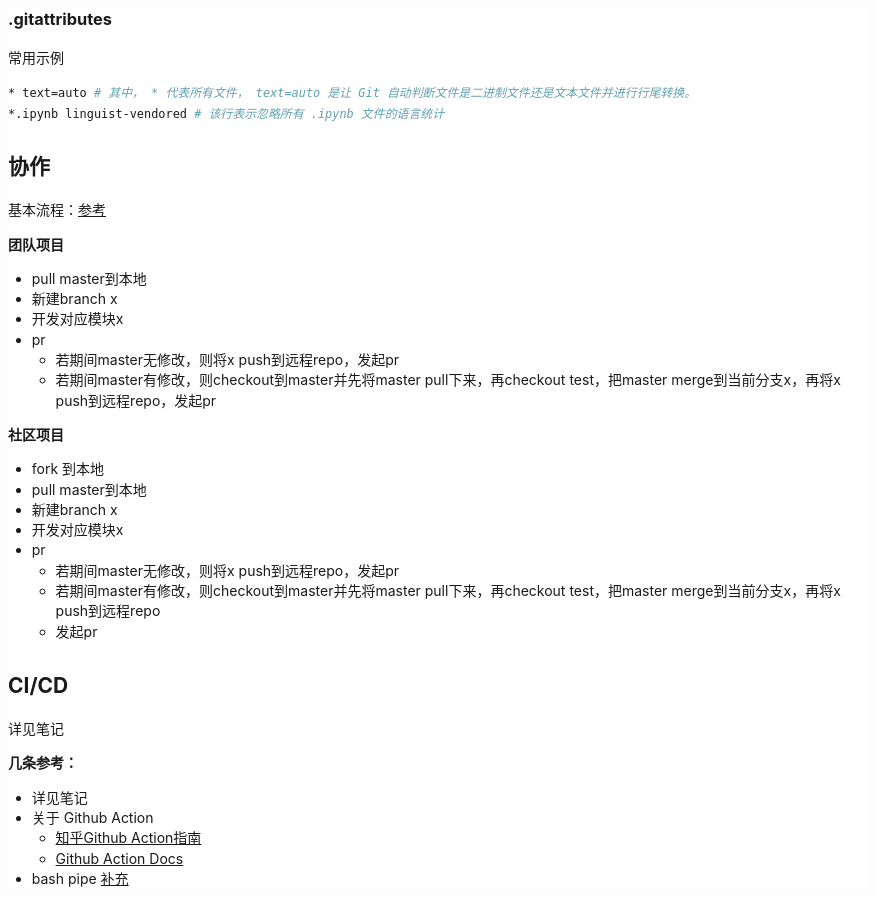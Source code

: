 ### .gitattributes

常用示例
```bash
* text=auto # 其中， * 代表所有文件， text=auto 是让 Git 自动判断文件是二进制文件还是文本文件并进行行尾转换。
*.ipynb linguist-vendored # 该行表示忽略所有 .ipynb 文件的语言统计
```

## 协作

基本流程：[参考](https://segmentfault.com/a/1190000019714354)

**团队项目**
- pull master到本地
- 新建branch x
- 开发对应模块x
- pr
	- 若期间master无修改，则将x push到远程repo，发起pr
	- 若期间master有修改，则checkout到master并先将master pull下来，再checkout test，把master merge到当前分支x，再将x push到远程repo，发起pr

**社区项目**

- fork 到本地
- pull master到本地
- 新建branch x
- 开发对应模块x
- pr
	- 若期间master无修改，则将x push到远程repo，发起pr
	- 若期间master有修改，则checkout到master并先将master pull下来，再checkout test，把master merge到当前分支x，再将x push到远程repo
	- 发起pr


## CI/CD
详见笔记

**几条参考：**

- 详见笔记
- 关于 Github Action
	- [知乎Github Action指南](https://zhuanlan.zhihu.com/p/164744104)
	- [Github Action Docs](https://docs.github.com/cn/actions/quickstart)
- bash pipe [补充](https://www.cnblogs.com/xzxl/p/7612295.html)
